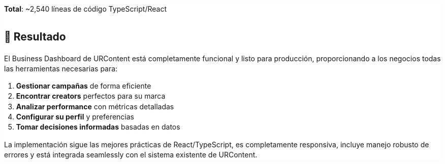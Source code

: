 **Total**: ~2,540 líneas de código TypeScript/React

## 🎯 Resultado

El Business Dashboard de URContent está completamente funcional y listo para producción, proporcionando a los negocios todas las herramientas necesarias para:

1. **Gestionar campañas** de forma eficiente
2. **Encontrar creators** perfectos para su marca
3. **Analizar performance** con métricas detalladas
4. **Configurar su perfil** y preferencias
5. **Tomar decisiones informadas** basadas en datos

La implementación sigue las mejores prácticas de React/TypeScript, es completamente responsiva, incluye manejo robusto de errores y está integrada seamlessly con el sistema existente de URContent.